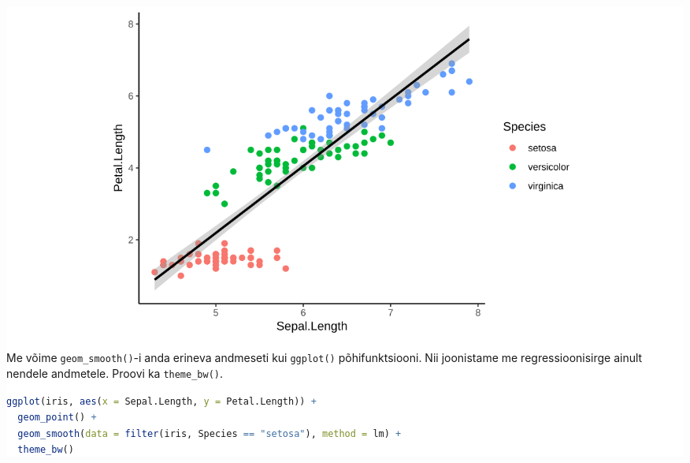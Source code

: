 <img src="06-graphics_files/figure-html/unnamed-chunk-101-1.svg" width="70%" style="display: block; margin: auto;" />

Me võime `geom_smooth()`-i anda erineva andmeseti kui `ggplot()` põhifunktsiooni. 
Nii joonistame me regressioonisirge ainult nendele andmetele.
Proovi ka `theme_bw()`.

```r
ggplot(iris, aes(x = Sepal.Length, y = Petal.Length)) +
  geom_point() +
  geom_smooth(data = filter(iris, Species == "setosa"), method = lm) +
  theme_bw()
```
